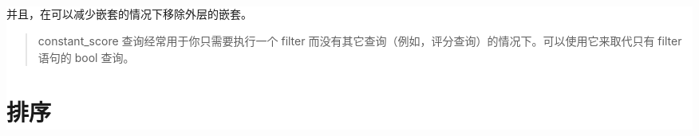 并且，在可以减少嵌套的情况下移除外层的嵌套。

> constant_score 查询经常用于你只需要执行一个 filter 而没有其它查询（例如，评分查询）的情况下。可以使用它来取代只有 filter 语句的 bool 查询。


# 排序
